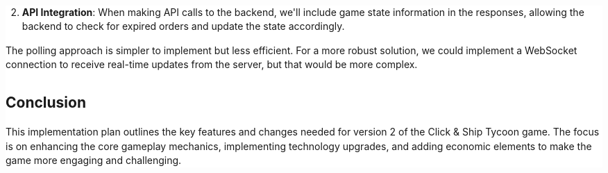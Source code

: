 2. **API Integration**: When making API calls to the backend, we'll include game state information in the responses, allowing the backend to check for expired orders and update the state accordingly.

The polling approach is simpler to implement but less efficient. For a more robust solution, we could implement a WebSocket connection to receive real-time updates from the server, but that would be more complex.

## Conclusion

This implementation plan outlines the key features and changes needed for version 2 of the Click & Ship Tycoon game. The focus is on enhancing the core gameplay mechanics, implementing technology upgrades, and adding economic elements to make the game more engaging and challenging.
